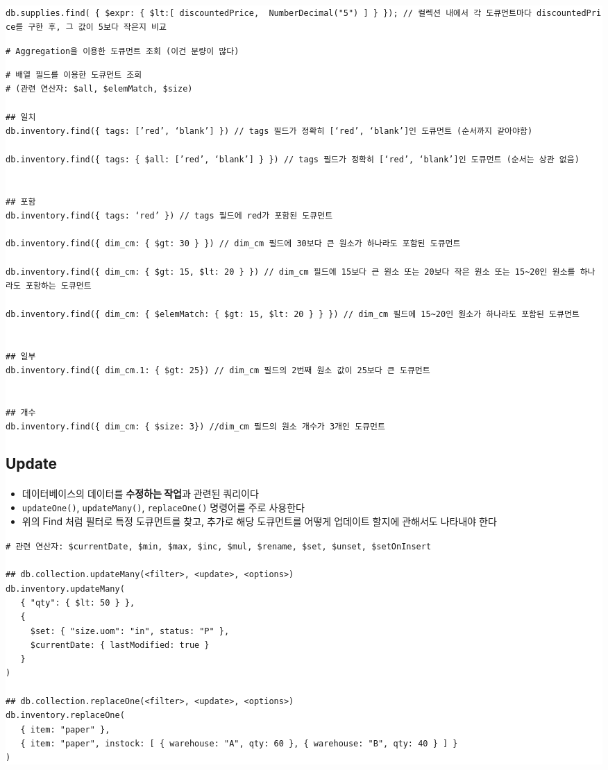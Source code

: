 ```shell
db.supplies.find( { $expr: { $lt:[ discountedPrice,  NumberDecimal("5") ] } }); // 컬렉션 내에서 각 도큐먼트마다 discountedPrice를 구한 후, 그 값이 5보다 작은지 비교
```

```shell
# Aggregation을 이용한 도큐먼트 조회 (이건 분량이 많다)
```

```shell
# 배열 필드를 이용한 도큐먼트 조회
# (관련 연산자: $all, $elemMatch, $size)

## 일치
db.inventory.find({ tags: [’red’, ‘blank’] }) // tags 필드가 정확히 [‘red’, ‘blank’]인 도큐먼트 (순서까지 같아야함)

db.inventory.find({ tags: { $all: [’red’, ‘blank’] } }) // tags 필드가 정확히 [‘red’, ‘blank’]인 도큐먼트 (순서는 상관 없음)


## 포함
db.inventory.find({ tags: ‘red’ }) // tags 필드에 red가 포함된 도큐먼트

db.inventory.find({ dim_cm: { $gt: 30 } }) // dim_cm 필드에 30보다 큰 원소가 하나라도 포함된 도큐먼트

db.inventory.find({ dim_cm: { $gt: 15, $lt: 20 } }) // dim_cm 필드에 15보다 큰 원소 또는 20보다 작은 원소 또는 15~20인 원소를 하나라도 포함하는 도큐먼트

db.inventory.find({ dim_cm: { $elemMatch: { $gt: 15, $lt: 20 } } }) // dim_cm 필드에 15~20인 원소가 하나라도 포함된 도큐먼트


## 일부
db.inventory.find({ dim_cm.1: { $gt: 25}) // dim_cm 필드의 2번째 원소 값이 25보다 큰 도큐먼트


## 개수
db.inventory.find({ dim_cm: { $size: 3}) //dim_cm 필드의 원소 개수가 3개인 도큐먼트

```


## Update

- 데이터베이스의 데이터를 **수정하는 작업**과 관련된 쿼리이다
- `updateOne()`, `updateMany()`, `replaceOne()` 명령어를 주로 사용한다
- 위의 Find 처럼 필터로 특정 도큐먼트를 찾고, 추가로 해당 도큐먼트를 어떻게 업데이트 할지에 관해서도 나타내야 한다


```shell
# 관련 연산자: $currentDate, $min, $max, $inc, $mul, $rename, $set, $unset, $setOnInsert

## db.collection.updateMany(<filter>, <update>, <options>)
db.inventory.updateMany(
   { "qty": { $lt: 50 } },
   {
     $set: { "size.uom": "in", status: "P" },
     $currentDate: { lastModified: true }
   }
)

## db.collection.replaceOne(<filter>, <update>, <options>)
db.inventory.replaceOne(
   { item: "paper" },
   { item: "paper", instock: [ { warehouse: "A", qty: 60 }, { warehouse: "B", qty: 40 } ] }
)
```